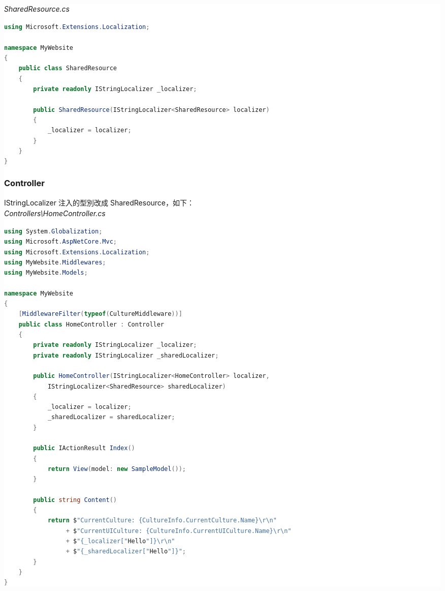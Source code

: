 *SharedResource.cs*
```cs
using Microsoft.Extensions.Localization;

namespace MyWebsite
{
    public class SharedResource
    {
        private readonly IStringLocalizer _localizer;

        public SharedResource(IStringLocalizer<SharedResource> localizer)
        {
            _localizer = localizer;
        }
    }
}
```

### Controller

IStringLocalizer 注入的型別改成 SharedResource，如下：  
*Controllers\HomeController.cs*  
```cs
using System.Globalization;
using Microsoft.AspNetCore.Mvc;
using Microsoft.Extensions.Localization;
using MyWebsite.Middlewares;
using MyWebsite.Models;

namespace MyWebsite
{
    [MiddlewareFilter(typeof(CultureMiddleware))]
    public class HomeController : Controller
    {
        private readonly IStringLocalizer _localizer;
        private readonly IStringLocalizer _sharedLocalizer;

        public HomeController(IStringLocalizer<HomeController> localizer,
            IStringLocalizer<SharedResource> sharedLocalizer)
        {
            _localizer = localizer;
            _sharedLocalizer = sharedLocalizer;
        }

        public IActionResult Index()
        {
            return View(model: new SampleModel());
        }

        public string Content()
        {
            return $"CurrentCulture: {CultureInfo.CurrentCulture.Name}\r\n"
                 + $"CurrentUICulture: {CultureInfo.CurrentUICulture.Name}\r\n"
                 + $"{_localizer["Hello"]}\r\n"
                 + $"{_sharedLocalizer["Hello"]}";
        }
    }
}
```
